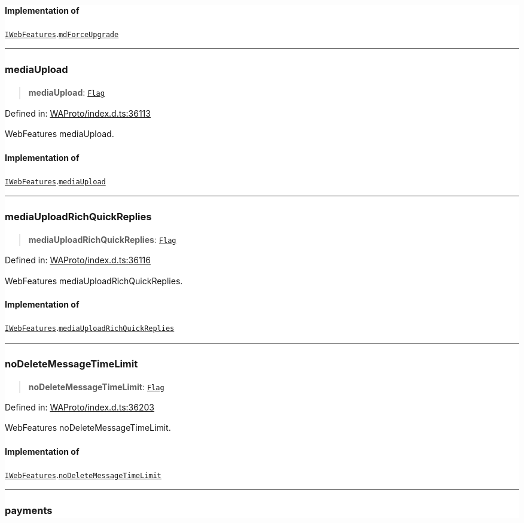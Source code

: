 #### Implementation of

[`IWebFeatures`](../interfaces/IWebFeatures.md).[`mdForceUpgrade`](../interfaces/IWebFeatures.md#mdforceupgrade)

***

### mediaUpload

> **mediaUpload**: [`Flag`](../namespaces/WebFeatures/enumerations/Flag.md)

Defined in: [WAProto/index.d.ts:36113](https://github.com/Riders004/Tv/blob/3d6aaf6f3efb499dc9d0ca82bb24083bb45a8478/WAProto/index.d.ts#L36113)

WebFeatures mediaUpload.

#### Implementation of

[`IWebFeatures`](../interfaces/IWebFeatures.md).[`mediaUpload`](../interfaces/IWebFeatures.md#mediaupload)

***

### mediaUploadRichQuickReplies

> **mediaUploadRichQuickReplies**: [`Flag`](../namespaces/WebFeatures/enumerations/Flag.md)

Defined in: [WAProto/index.d.ts:36116](https://github.com/Riders004/Tv/blob/3d6aaf6f3efb499dc9d0ca82bb24083bb45a8478/WAProto/index.d.ts#L36116)

WebFeatures mediaUploadRichQuickReplies.

#### Implementation of

[`IWebFeatures`](../interfaces/IWebFeatures.md).[`mediaUploadRichQuickReplies`](../interfaces/IWebFeatures.md#mediauploadrichquickreplies)

***

### noDeleteMessageTimeLimit

> **noDeleteMessageTimeLimit**: [`Flag`](../namespaces/WebFeatures/enumerations/Flag.md)

Defined in: [WAProto/index.d.ts:36203](https://github.com/Riders004/Tv/blob/3d6aaf6f3efb499dc9d0ca82bb24083bb45a8478/WAProto/index.d.ts#L36203)

WebFeatures noDeleteMessageTimeLimit.

#### Implementation of

[`IWebFeatures`](../interfaces/IWebFeatures.md).[`noDeleteMessageTimeLimit`](../interfaces/IWebFeatures.md#nodeletemessagetimelimit)

***

### payments

